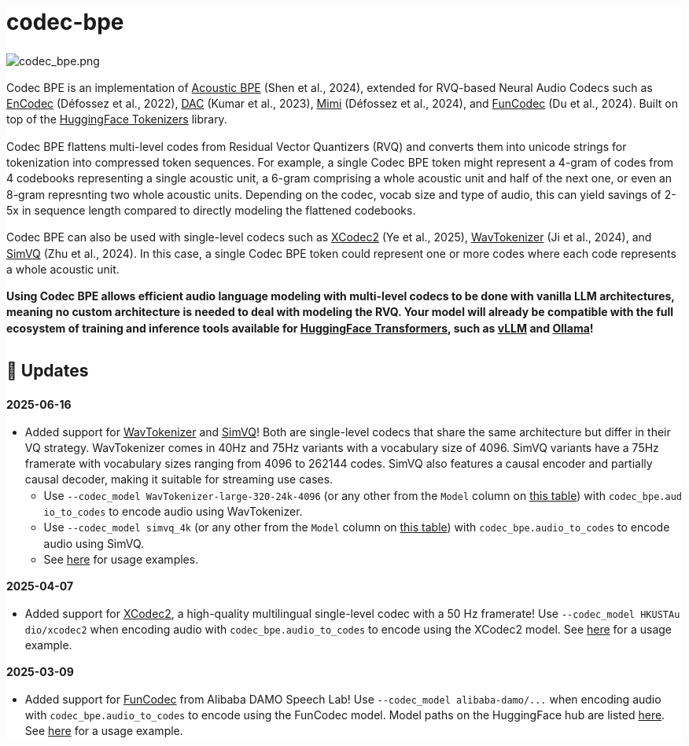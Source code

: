# codec-bpe
![codec_bpe.png](img/codec_bpe.png)

Codec BPE is an implementation of [Acoustic BPE](https://arxiv.org/abs/2310.14580) (Shen et al., 2024), extended for RVQ-based Neural Audio Codecs such as [EnCodec](https://github.com/facebookresearch/encodec) (Défossez et al., 2022), [DAC](https://github.com/descriptinc/descript-audio-codec) (Kumar et al., 2023), [Mimi](https://huggingface.co/kyutai/mimi) (Défossez et al., 2024), and [FunCodec](https://funcodec.github.io/) (Du et al., 2024). Built on top of the [HuggingFace Tokenizers](https://github.com/huggingface/tokenizers) library.

Codec BPE flattens multi-level codes from Residual Vector Quantizers (RVQ) and converts them into unicode strings for tokenization into compressed token sequences. For example, a single Codec BPE token might represent a 4-gram of codes from 4 codebooks representing a single acoustic unit, a 6-gram comprising a whole acoustic unit and half of the next one, or even an 8-gram represnting two whole acoustic units. Depending on the codec, vocab size and type of audio, this can yield savings of 2-5x in sequence length compared to directly modeling the flattened codebooks.

Codec BPE can also be used with single-level codecs such as [XCodec2](https://github.com/zhenye234/X-Codec-2.0) (Ye et al., 2025), [WavTokenizer](https://github.com/jishengpeng/WavTokenizer) (Ji et al., 2024), and [SimVQ](https://github.com/youngsheen/SimVQ) (Zhu et al., 2024). In this case, a single Codec BPE token could represent one or more codes where each code represents a whole acoustic unit.

**Using Codec BPE allows efficient audio language modeling with multi-level codecs to be done with vanilla LLM architectures, meaning no custom architecture is needed to deal with modeling the RVQ. Your model will already be compatible with the full ecosystem of training and inference tools available for [HuggingFace Transformers](https://github.com/huggingface/transformers), such as [vLLM](https://github.com/vllm-project/vllm) and [Ollama](https://ollama.com/)!**

## 🚀 Updates
**2025-06-16**
- Added support for [WavTokenizer](https://github.com/jishengpeng/WavTokenizer) and [SimVQ](https://github.com/youngsheen/SimVQ)! Both are single-level codecs that share the same architecture but differ in their VQ strategy. WavTokenizer comes in 40Hz and 75Hz variants with a vocabulary size of 4096. SimVQ variants have a 75Hz framerate with vocabulary sizes ranging from 4096 to 262144 codes. SimVQ also features a causal encoder and partially causal decoder, making it suitable for streaming use cases. 
  - Use `--codec_model WavTokenizer-large-320-24k-4096` (or any other from the `Model` column on [this table](#supported-codecs)) with `codec_bpe.audio_to_codes` to encode audio using WavTokenizer.
  - Use `--codec_model simvq_4k` (or any other from the `Model` column on [this table](#supported-codecs)) with `codec_bpe.audio_to_codes` to encode audio using SimVQ.
  - See [here](#train-a-tokenizer-from-audio-files) for usage examples.

**2025-04-07**
- Added support for [XCodec2](https://huggingface.co/HKUSTAudio/xcodec2), a high-quality multilingual single-level codec with a 50 Hz framerate! Use `--codec_model HKUSTAudio/xcodec2` when encoding audio with `codec_bpe.audio_to_codes` to encode using the XCodec2 model. See [here](#train-a-tokenizer-from-audio-files) for a usage example.

**2025-03-09**
- Added support for [FunCodec](https://funcodec.github.io/) from Alibaba DAMO Speech Lab! Use `--codec_model alibaba-damo/...` when encoding audio with `codec_bpe.audio_to_codes` to encode using the FunCodec model. Model paths on the HuggingFace hub are listed [here](https://github.com/modelscope/FunCodec?tab=readme-ov-file#available-models). See [here](#train-a-tokenizer-from-audio-files) for a usage example.
